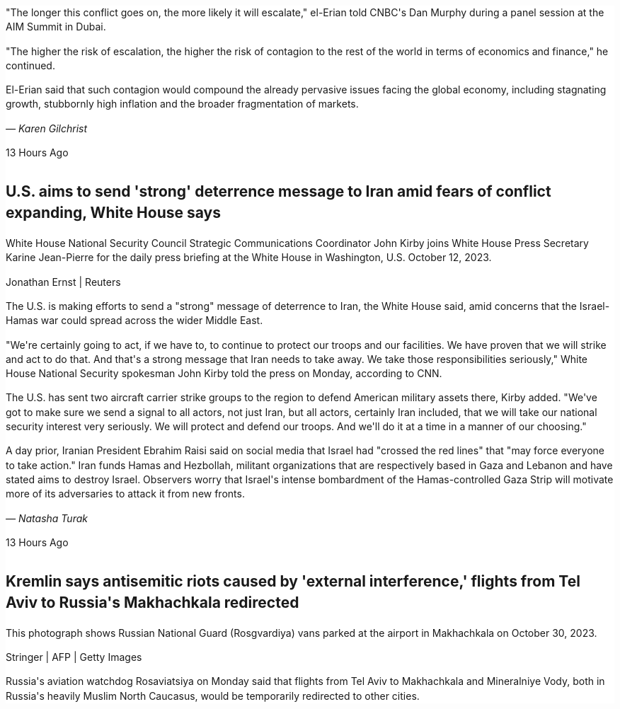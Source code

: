 "The longer this conflict goes on, the more likely it will escalate," el-Erian told CNBC's Dan Murphy during a panel session at the AIM Summit in Dubai.

"The higher the risk of escalation, the higher the risk of contagion to the rest of the world in terms of economics and finance," he continued.

El-Erian said that such contagion would compound the already pervasive issues facing the global economy, including stagnating growth, stubbornly high inflation and the broader fragmentation of markets.

_— Karen Gilchrist_

13 Hours Ago

U.S. aims to send 'strong' deterrence message to Iran amid fears of conflict expanding, White House says
--------------------------------------------------------------------------------------------------------

White House National Security Council Strategic Communications Coordinator John Kirby joins White House Press Secretary Karine Jean-Pierre for the daily press briefing at the White House in Washington, U.S. October 12, 2023.

Jonathan Ernst | Reuters

The U.S. is making efforts to send a "strong" message of deterrence to Iran, the White House said, amid concerns that the Israel-Hamas war could spread across the wider Middle East.

"We're certainly going to act, if we have to, to continue to protect our troops and our facilities. We have proven that we will strike and act to do that. And that's a strong message that Iran needs to take away. We take those responsibilities seriously," White House National Security spokesman John Kirby told the press on Monday, according to CNN.

The U.S. has sent two aircraft carrier strike groups to the region to defend American military assets there, Kirby added. "We've got to make sure we send a signal to all actors, not just Iran, but all actors, certainly Iran included, that we will take our national security interest very seriously. We will protect and defend our troops. And we'll do it at a time in a manner of our choosing."

A day prior, Iranian President Ebrahim Raisi said on social media that Israel had "crossed the red lines" that "may force everyone to take action." Iran funds Hamas and Hezbollah, militant organizations that are respectively based in Gaza and Lebanon and have stated aims to destroy Israel. Observers worry that Israel's intense bombardment of the Hamas-controlled Gaza Strip will motivate more of its adversaries to attack it from new fronts.

_— Natasha Turak_

13 Hours Ago

Kremlin says antisemitic riots caused by 'external interference,' flights from Tel Aviv to Russia's Makhachkala redirected
--------------------------------------------------------------------------------------------------------------------------

This photograph shows Russian National Guard (Rosgvardiya) vans parked at the airport in Makhachkala on October 30, 2023.

Stringer | AFP | Getty Images

Russia's aviation watchdog Rosaviatsiya on Monday said that flights from Tel Aviv to Makhachkala and Mineralniye Vody, both in Russia's heavily Muslim North Caucasus, would be temporarily redirected to other cities.
